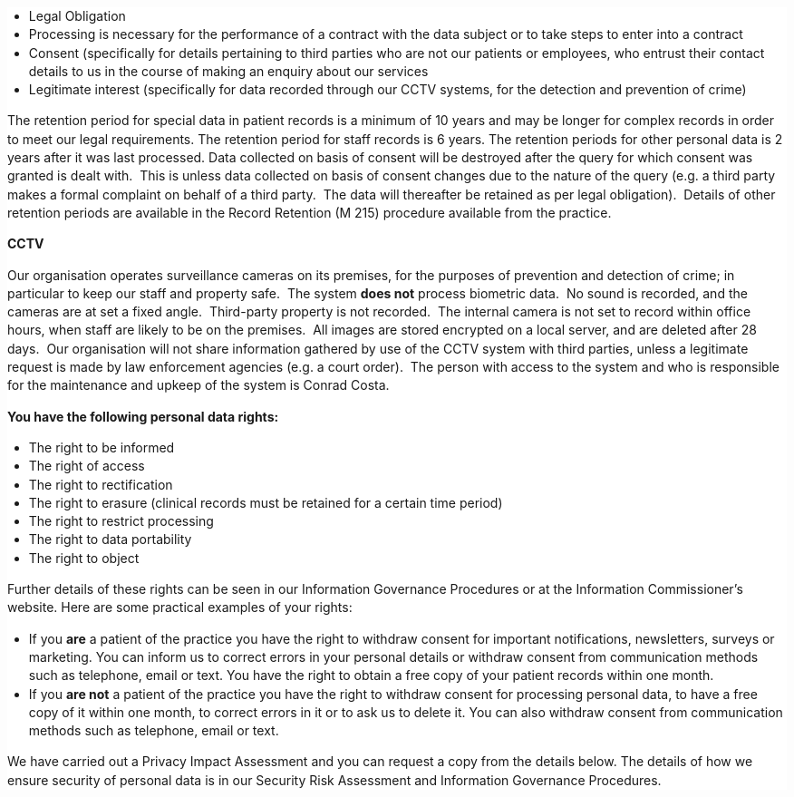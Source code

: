 * Legal Obligation
* Processing is necessary for the performance of a contract with the data subject or to take steps to enter into a contract
* Consent (specifically for details pertaining to third parties who are not our patients or employees, who entrust their contact details to us in the course of making an enquiry about our services
* Legitimate interest (specifically for data recorded through our CCTV systems, for the detection and prevention of crime)

The retention period for special data in patient records is a minimum of 10 years and may be longer for complex records in order to meet our legal requirements. The retention period for staff records is 6 years. The retention periods for other personal data is 2 years after it was last processed. Data collected on basis of consent will be destroyed after the query for which consent was granted is dealt with.  This is unless data collected on basis of consent changes due to the nature of the query (e.g. a third party makes a formal complaint on behalf of a third party.  The data will thereafter be retained as per legal obligation).  Details of other retention periods are available in the Record Retention (M 215) procedure available from the practice.

**CCTV**

Our organisation operates surveillance cameras on its premises, for the purposes of prevention and detection of crime; in particular to keep our staff and property safe.  The system **does not** process biometric data.  No sound is recorded, and the cameras are at set a fixed angle.  Third-party property is not recorded.  The internal camera is not set to record within office hours, when staff are likely to be on the premises.  All images are stored encrypted on a local server, and are deleted after 28 days.  Our organisation will not share information gathered by use of the CCTV system with third parties, unless a legitimate request is made by law enforcement agencies (e.g. a court order).  The person with access to the system and who is responsible for the maintenance and upkeep of the system is Conrad Costa. 

**You have the following personal data rights:**

* The right to be informed
* The right of access
* The right to rectification
* The right to erasure (clinical records must be retained for a certain time period)
* The right to restrict processing
* The right to data portability
* The right to object

Further details of these rights can be seen in our Information Governance Procedures or at the Information Commissioner’s website. Here are some practical examples of your rights:

* If you **are** a patient of the practice you have the right to withdraw consent for important notifications, newsletters, surveys or marketing. You can inform us to correct errors in your personal details or withdraw consent from communication methods such as telephone, email or text. You have the right to obtain a free copy of your patient records within one month.
* If you **are not** a patient of the practice you have the right to withdraw consent for processing personal data, to have a free copy of it within one month, to correct errors in it or to ask us to delete it. You can also withdraw consent from communication methods such as telephone, email or text.

We have carried out a Privacy Impact Assessment and you can request a copy from the details below. The details of how we ensure security of personal data is in our Security Risk Assessment and Information Governance Procedures.
